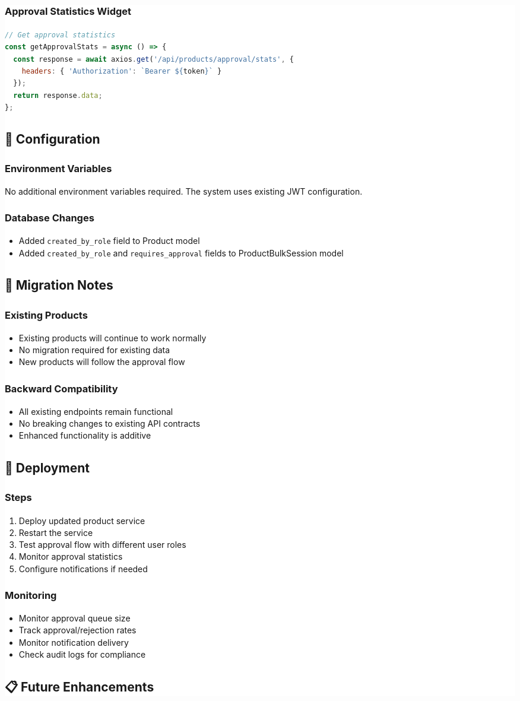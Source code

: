 ### **Approval Statistics Widget**
```javascript
// Get approval statistics
const getApprovalStats = async () => {
  const response = await axios.get('/api/products/approval/stats', {
    headers: { 'Authorization': `Bearer ${token}` }
  });
  return response.data;
};
```

## 📝 **Configuration**

### **Environment Variables**
No additional environment variables required. The system uses existing JWT configuration.

### **Database Changes**
- Added `created_by_role` field to Product model
- Added `created_by_role` and `requires_approval` fields to ProductBulkSession model

## 🔄 **Migration Notes**

### **Existing Products**
- Existing products will continue to work normally
- No migration required for existing data
- New products will follow the approval flow

### **Backward Compatibility**
- All existing endpoints remain functional
- No breaking changes to existing API contracts
- Enhanced functionality is additive

## 🚀 **Deployment**

### **Steps**
1. Deploy updated product service
2. Restart the service
3. Test approval flow with different user roles
4. Monitor approval statistics
5. Configure notifications if needed

### **Monitoring**
- Monitor approval queue size
- Track approval/rejection rates
- Monitor notification delivery
- Check audit logs for compliance

## 📋 **Future Enhancements**
